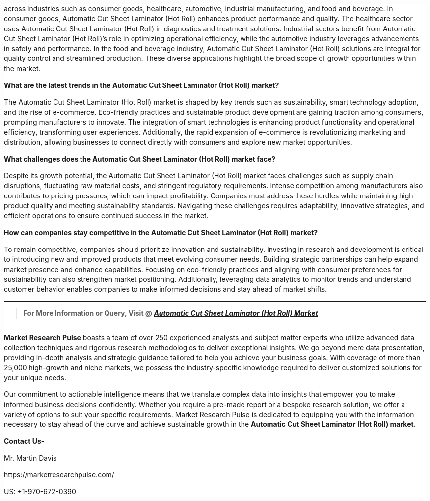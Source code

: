 across industries such as consumer goods, healthcare, automotive, industrial manufacturing, and food and beverage. In consumer goods, Automatic Cut Sheet Laminator (Hot Roll) enhances product performance and quality. The healthcare sector uses Automatic Cut Sheet Laminator (Hot Roll) in diagnostics and treatment solutions. Industrial sectors benefit from Automatic Cut Sheet Laminator (Hot Roll)&rsquo;s role in optimizing operational efficiency, while the automotive industry leverages advancements in safety and performance. In the food and beverage industry, Automatic Cut Sheet Laminator (Hot Roll) solutions are integral for quality control and streamlined production. These diverse applications highlight the broad scope of growth opportunities within the market.</p><p><strong>What are the latest trends in the Automatic Cut Sheet Laminator (Hot Roll) market?</strong></p><p>The Automatic Cut Sheet Laminator (Hot Roll) market is shaped by key trends such as sustainability, smart technology adoption, and the rise of e-commerce. Eco-friendly practices and sustainable product development are gaining traction among consumers, prompting manufacturers to innovate. The integration of smart technologies is enhancing product functionality and operational efficiency, transforming user experiences. Additionally, the rapid expansion of e-commerce is revolutionizing marketing and distribution, allowing businesses to connect directly with consumers and explore new market opportunities.</p><p><strong>What challenges does the Automatic Cut Sheet Laminator (Hot Roll) market face?</strong></p><p>Despite its growth potential, the Automatic Cut Sheet Laminator (Hot Roll) market faces challenges such as supply chain disruptions, fluctuating raw material costs, and stringent regulatory requirements. Intense competition among manufacturers also contributes to pricing pressures, which can impact profitability. Companies must address these hurdles while maintaining high product quality and meeting sustainability standards. Navigating these challenges requires adaptability, innovative strategies, and efficient operations to ensure continued success in the market.</p><p><strong>How can companies stay competitive in the Automatic Cut Sheet Laminator (Hot Roll) market?</strong></p><p>To remain competitive, companies should prioritize innovation and sustainability. Investing in research and development is critical to introducing new and improved products that meet evolving consumer needs. Building strategic partnerships can help expand market presence and enhance capabilities. Focusing on eco-friendly practices and aligning with consumer preferences for sustainability can also strengthen market positioning. Additionally, leveraging data analytics to monitor trends and understand customer behavior enables companies to make informed decisions and stay ahead of market shifts.</p><hr /><blockquote><p><strong>For More Information or Query, Visit @&nbsp;<em><a href="https://marketresearchpulse.com/report/77210/automatic-cut-sheet-laminator-hot-roll-market?utm_source=Linkedin&utm_medium=0116">Automatic Cut Sheet Laminator (Hot Roll) Market</a></em></strong></p></blockquote><hr /><p><strong>Market Research Pulse</strong> boasts a team of over 250 experienced analysts and subject matter experts who utilize advanced data collection techniques and rigorous research methodologies to deliver exceptional insights. We go beyond mere data presentation, providing in-depth analysis and strategic guidance tailored to help you achieve your business goals. With coverage of more than 25,000 high-growth and niche markets, we possess the industry-specific knowledge required to deliver customized solutions for your unique needs.</p><p>Our commitment to actionable intelligence means that we translate complex data into insights that empower you to make informed business decisions confidently. Whether you require a pre-made report or a bespoke research solution, we offer a variety of options to suit your specific requirements. Market Research Pulse is dedicated to equipping you with the information necessary to stay ahead of the curve and achieve sustainable growth in the <strong>Automatic Cut Sheet Laminator (Hot Roll) market.</strong></p><p><strong>Contact Us-</strong></p><p>Mr. Martin Davis</p><p>https://marketresearchpulse.com/</p><p>US: +1-970-672-0390</p>
